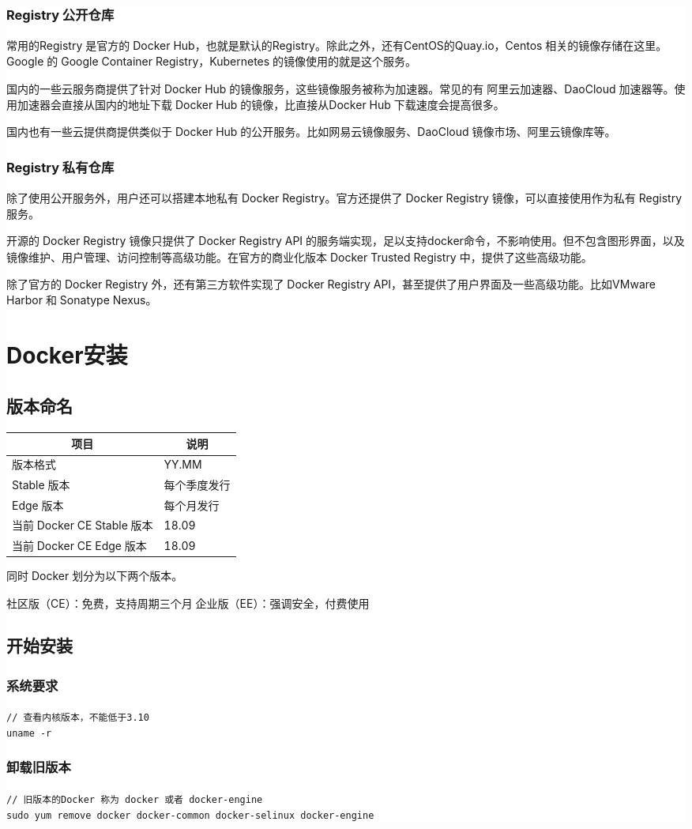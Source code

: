 ### Registry 公开仓库
常用的Registry 是官方的 Docker Hub，也就是默认的Registry。除此之外，还有CentOS的Quay.io，Centos 相关的镜像存储在这里。Google 的 Google Container Registry，Kubernetes 的镜像使用的就是这个服务。

国内的一些云服务商提供了针对 Docker Hub 的镜像服务，这些镜像服务被称为加速器。常见的有 阿里云加速器、DaoCloud 加速器等。使用加速器会直接从国内的地址下载 Docker Hub 的镜像，比直接从Docker Hub 下载速度会提高很多。

国内也有一些云提供商提供类似于 Docker Hub 的公开服务。比如网易云镜像服务、DaoCloud 镜像市场、阿里云镜像库等。

### Registry 私有仓库

除了使用公开服务外，用户还可以搭建本地私有 Docker Registry。官方还提供了 Docker Registry 镜像，可以直接使用作为私有 Registry 服务。

开源的 Docker Registry 镜像只提供了 Docker Registry API 的服务端实现，足以支持docker命令，不影响使用。但不包含图形界面，以及镜像维护、用户管理、访问控制等高级功能。在官方的商业化版本 Docker Trusted Registry 中，提供了这些高级功能。

除了官方的 Docker Registry 外，还有第三方软件实现了 Docker Registry API，甚至提供了用户界面及一些高级功能。比如VMware Harbor 和 Sonatype Nexus。


# Docker安装

## 版本命名

| 项目 | 说明 |
| --- | --- |
| 版本格式 | YY.MM |
| Stable 版本 | 每个季度发行 |
| Edge 版本 | 每个月发行 |
| 当前 Docker CE Stable 版本 | 18.09 |
| 当前 Docker CE Edge 版本 | 18.09 |

同时 Docker 划分为以下两个版本。

社区版（CE）：免费，支持周期三个月
企业版（EE）：强调安全，付费使用


## 开始安装

### 系统要求

```
// 查看内核版本，不能低于3.10 
uname -r
```

### 卸载旧版本

```
// 旧版本的Docker 称为 docker 或者 docker-engine
sudo yum remove docker docker-common docker-selinux docker-engine
```
